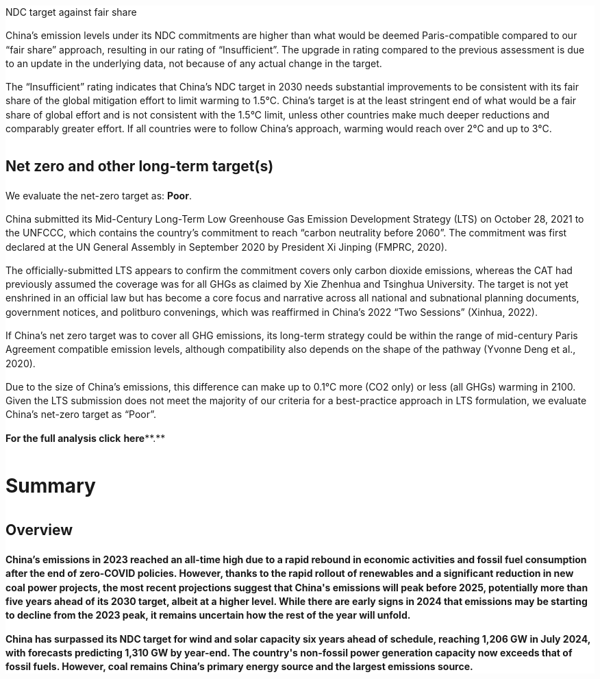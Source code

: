 NDC target against fair share

China’s emission levels under its NDC commitments are higher than what would be deemed Paris-compatible compared to our “fair share” approach, resulting in our rating of “Insufficient”. The upgrade in rating compared to the previous assessment is due to an update in the underlying data, not because of any actual change in the target.

The “Insufficient” rating indicates that China’s NDC target in 2030 needs substantial improvements to be consistent with its fair share of the global mitigation effort to limit warming to 1.5°C. China’s target is at the least stringent end of what would be a fair share of global effort and is not consistent with the 1.5°C limit, unless other countries make much deeper reductions and comparably greater effort. If all countries were to follow China’s approach, warming would reach over 2°C and up to 3°C.


## Net zero and other long-term target(s)

We evaluate the net-zero target as: **Poor**.

China submitted its Mid-Century Long-Term Low Greenhouse Gas Emission Development Strategy (LTS) on October 28, 2021 to the UNFCCC, which contains the country’s commitment to reach “carbon neutrality before 2060”. The commitment was first declared at the UN General Assembly in September 2020 by President Xi Jinping (FMPRC, 2020).

The officially-submitted LTS appears to confirm the commitment covers only carbon dioxide emissions, whereas the CAT had previously assumed the coverage was for all GHGs as claimed by Xie Zhenhua and Tsinghua University. The target is not yet enshrined in an official law but has become a core focus and narrative across all national and subnational planning documents, government notices, and politburo convenings, which was reaffirmed in China’s 2022 “Two Sessions” (Xinhua, 2022).

If China’s net zero target was to cover all GHG emissions, its long-term strategy could be within the range of mid-century Paris Agreement compatible emission levels, although compatibility also depends on the shape of the pathway (Yvonne Deng et al., 2020).

Due to the size of China’s emissions, this difference can make up to 0.1°C more (CO2 only) or less (all GHGs) warming in 2100. Given the LTS submission does not meet the majority of our criteria for a best-practice approach in LTS formulation, we evaluate China’s net-zero target as “Poor”.

**For the full analysis click** **here****.**


# Summary


## Overview

**China’s emissions in 2023 reached an all-time high due to a rapid rebound in economic activities and fossil fuel consumption after the end of zero-COVID policies. However, thanks to the rapid rollout of renewables and a significant reduction in new coal power projects, the most recent projections suggest that China's emissions will peak before 2025, potentially more than five years ahead of its 2030 target, albeit at a higher level. While there are early signs in 2024 that emissions may be starting to decline from the 2023 peak, it remains uncertain how the rest of the year will unfold.**

**China has surpassed its NDC target for wind and solar capacity six years ahead of schedule, reaching 1,206 GW in July 2024, with forecasts predicting 1,310 GW by year-end. The country's non-fossil power generation capacity now exceeds that of fossil fuels. However, coal remains China’s primary energy source and the largest emissions source.**
